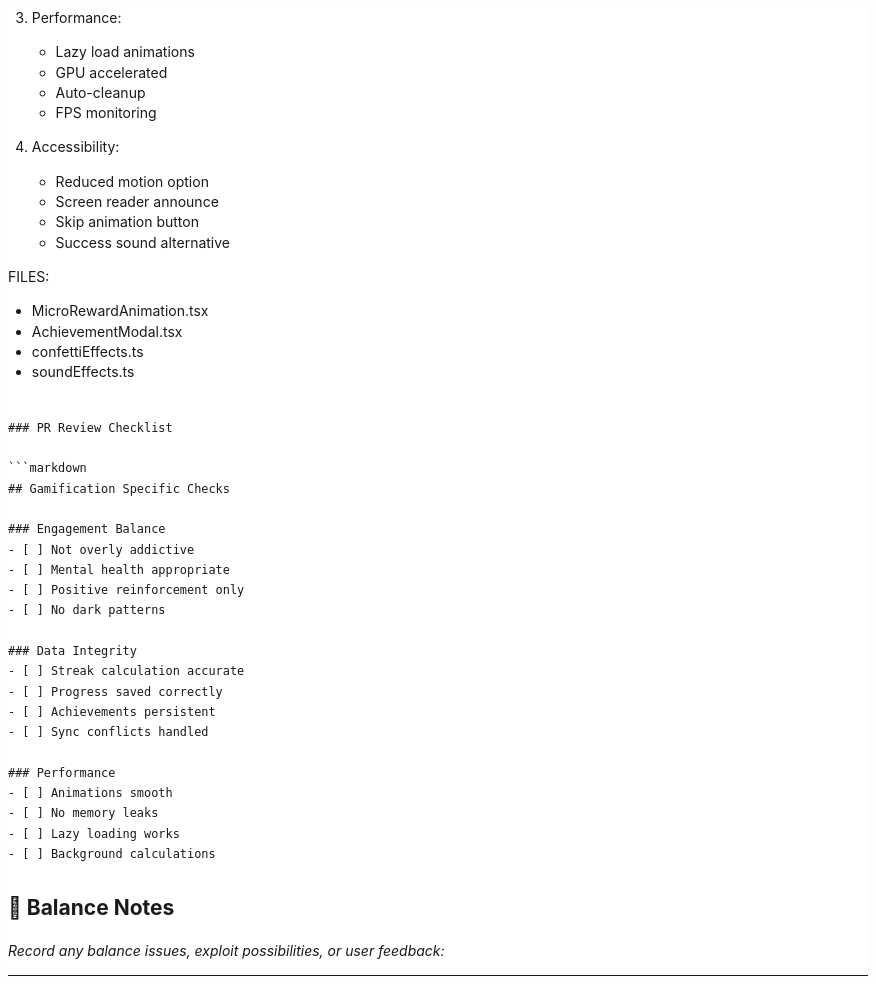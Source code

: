 3. Performance:
   - Lazy load animations
   - GPU accelerated
   - Auto-cleanup
   - FPS monitoring

4. Accessibility:
   - Reduced motion option
   - Screen reader announce
   - Skip animation button
   - Success sound alternative

FILES:
- MicroRewardAnimation.tsx
- AchievementModal.tsx
- confettiEffects.ts
- soundEffects.ts
```

### PR Review Checklist

```markdown
## Gamification Specific Checks

### Engagement Balance
- [ ] Not overly addictive
- [ ] Mental health appropriate
- [ ] Positive reinforcement only
- [ ] No dark patterns

### Data Integrity
- [ ] Streak calculation accurate
- [ ] Progress saved correctly
- [ ] Achievements persistent
- [ ] Sync conflicts handled

### Performance
- [ ] Animations smooth
- [ ] No memory leaks
- [ ] Lazy loading works
- [ ] Background calculations
```

## 📝 Balance Notes

_Record any balance issues, exploit possibilities, or user feedback:_

---
